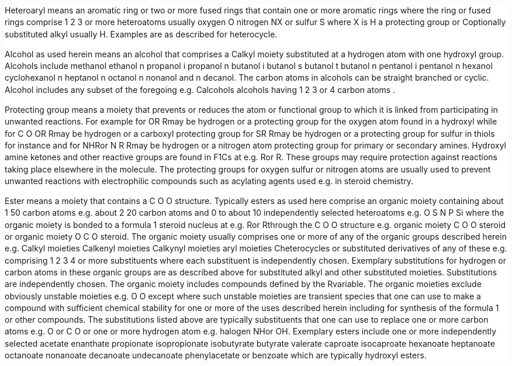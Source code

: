  Heteroaryl means an aromatic ring or two or more fused rings that contain one or more aromatic rings where the ring or fused rings comprise 1 2 3 or more heteroatoms usually oxygen O nitrogen NX or sulfur S where X is H a protecting group or Coptionally substituted alkyl usually H. Examples are as described for heterocycle.

 Alcohol as used herein means an alcohol that comprises a Calkyl moiety substituted at a hydrogen atom with one hydroxyl group. Alcohols include methanol ethanol n propanol i propanol n butanol i butanol s butanol t butanol n pentanol i pentanol n hexanol cyclohexanol n heptanol n octanol n nonanol and n decanol. The carbon atoms in alcohols can be straight branched or cyclic. Alcohol includes any subset of the foregoing e.g. Calcohols alcohols having 1 2 3 or 4 carbon atoms .

 Protecting group means a moiety that prevents or reduces the atom or functional group to which it is linked from participating in unwanted reactions. For example for OR Rmay be hydrogen or a protecting group for the oxygen atom found in a hydroxyl while for C O OR Rmay be hydrogen or a carboxyl protecting group for SR Rmay be hydrogen or a protecting group for sulfur in thiols for instance and for NHRor N R Rmay be hydrogen or a nitrogen atom protecting group for primary or secondary amines. Hydroxyl amine ketones and other reactive groups are found in F1Cs at e.g. Ror R. These groups may require protection against reactions taking place elsewhere in the molecule. The protecting groups for oxygen sulfur or nitrogen atoms are usually used to prevent unwanted reactions with electrophilic compounds such as acylating agents used e.g. in steroid chemistry.

 Ester means a moiety that contains a C O O structure. Typically esters as used here comprise an organic moiety containing about 1 50 carbon atoms e.g. about 2 20 carbon atoms and 0 to about 10 independently selected heteroatoms e.g. O S N P Si where the organic moiety is bonded to a formula 1 steroid nucleus at e.g. Ror Rthrough the C O O structure e.g. organic moiety C O O steroid or organic moiety O C O steroid. The organic moiety usually comprises one or more of any of the organic groups described herein e.g. Calkyl moieties Calkenyl moieties Calkynyl moieties aryl moieties Cheterocycles or substituted derivatives of any of these e.g. comprising 1 2 3 4 or more substituents where each substituent is independently chosen. Exemplary substitutions for hydrogen or carbon atoms in these organic groups are as described above for substituted alkyl and other substituted moieties. Substitutions are independently chosen. The organic moiety includes compounds defined by the Rvariable. The organic moieties exclude obviously unstable moieties e.g. O O except where such unstable moieties are transient species that one can use to make a compound with sufficient chemical stability for one or more of the uses described herein including for synthesis of the formula 1 or other compounds. The substitutions listed above are typically substituents that one can use to replace one or more carbon atoms e.g. O or C O or one or more hydrogen atom e.g. halogen NHor OH. Exemplary esters include one or more independently selected acetate enanthate propionate isopropionate isobutyrate butyrate valerate caproate isocaproate hexanoate heptanoate octanoate nonanoate decanoate undecanoate phenylacetate or benzoate which are typically hydroxyl esters.
